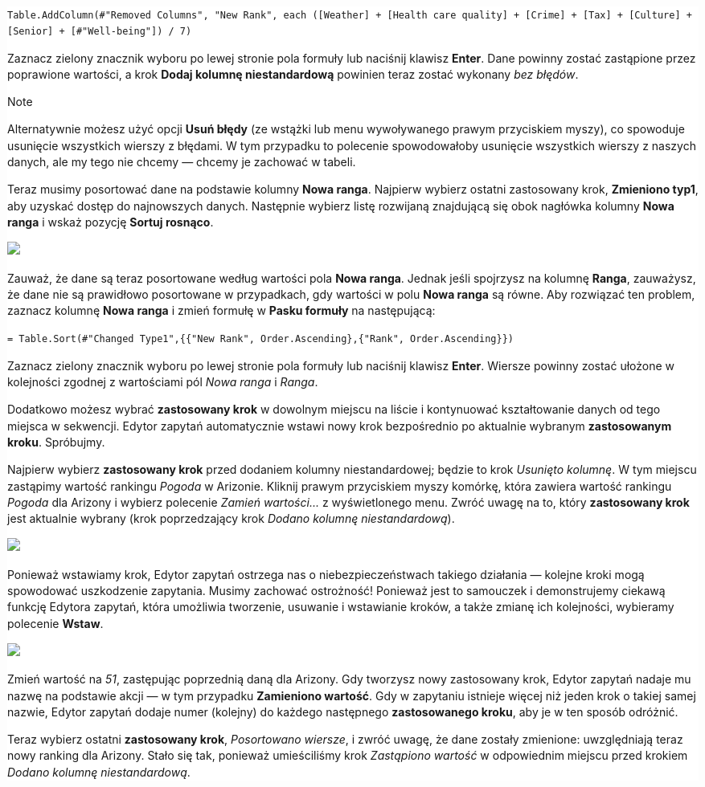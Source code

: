     Table.AddColumn(#"Removed Columns", "New Rank", each ([Weather] + [Health care quality] + [Crime] + [Tax] + [Culture] + [Senior] + [#"Well-being"]) / 7)

Zaznacz zielony znacznik wyboru po lewej stronie pola formuły lub naciśnij klawisz **Enter**. Dane powinny zostać zastąpione przez poprawione wartości, a krok **Dodaj kolumnę niestandardową** powinien teraz zostać wykonany *bez błędów*.

> [!NOTE]
> Alternatywnie możesz użyć opcji **Usuń błędy** (ze wstążki lub menu wywoływanego prawym przyciskiem myszy), co spowoduje usunięcie wszystkich wierszy z błędami. W tym przypadku to polecenie spowodowałoby usunięcie wszystkich wierszy z naszych danych, ale my tego nie chcemy — chcemy je zachować w tabeli.

Teraz musimy posortować dane na podstawie kolumny **Nowa ranga**. Najpierw wybierz ostatni zastosowany krok, **Zmieniono typ1**, aby uzyskać dostęp do najnowszych danych. Następnie wybierz listę rozwijaną znajdującą się obok nagłówka kolumny **Nowa ranga** i wskaż pozycję **Sortuj rosnąco**.

![](media/desktop-shape-and-combine-data/shapecombine_sort.png)

Zauważ, że dane są teraz posortowane według wartości pola **Nowa ranga**.  Jednak jeśli spojrzysz na kolumnę **Ranga**, zauważysz, że dane nie są prawidłowo posortowane w przypadkach, gdy wartości w polu **Nowa ranga** są równe. Aby rozwiązać ten problem, zaznacz kolumnę **Nowa ranga** i zmień formułę w **Pasku formuły** na następującą:

    = Table.Sort(#"Changed Type1",{{"New Rank", Order.Ascending},{"Rank", Order.Ascending}})

Zaznacz zielony znacznik wyboru po lewej stronie pola formuły lub naciśnij klawisz **Enter**. Wiersze powinny zostać ułożone w kolejności zgodnej z wartościami pól _Nowa ranga_ i _Ranga_.

Dodatkowo możesz wybrać **zastosowany krok** w dowolnym miejscu na liście i kontynuować kształtowanie danych od tego miejsca w sekwencji. Edytor zapytań automatycznie wstawi nowy krok bezpośrednio po aktualnie wybranym **zastosowanym kroku**. Spróbujmy.

Najpierw wybierz **zastosowany krok** przed dodaniem kolumny niestandardowej; będzie to krok _Usunięto kolumnę_. W tym miejscu zastąpimy wartość rankingu _Pogoda_ w Arizonie. Kliknij prawym przyciskiem myszy komórkę, która zawiera wartość rankingu _Pogoda_ dla Arizony i wybierz polecenie *Zamień wartości...* z wyświetlonego menu. Zwróć uwagę na to, który **zastosowany krok** jest aktualnie wybrany (krok poprzedzający krok _Dodano kolumnę niestandardową_).

![](media/desktop-shape-and-combine-data/shapecombine_replacevalues2.png)

Ponieważ wstawiamy krok, Edytor zapytań ostrzega nas o niebezpieczeństwach takiego działania — kolejne kroki mogą spowodować uszkodzenie zapytania. Musimy zachować ostrożność! Ponieważ jest to samouczek i demonstrujemy ciekawą funkcję Edytora zapytań, która umożliwia tworzenie, usuwanie i wstawianie kroków, a także zmianę ich kolejności, wybieramy polecenie **Wstaw**.

![](media/desktop-shape-and-combine-data/shapecombine_insertstep.png)

Zmień wartość na _51_, zastępując poprzednią daną dla Arizony. Gdy tworzysz nowy zastosowany krok, Edytor zapytań nadaje mu nazwę na podstawie akcji — w tym przypadku **Zamieniono wartość**. Gdy w zapytaniu istnieje więcej niż jeden krok o takiej samej nazwie, Edytor zapytań dodaje numer (kolejny) do każdego następnego **zastosowanego kroku**, aby je w ten sposób odróżnić.

Teraz wybierz ostatni **zastosowany krok**, _Posortowano wiersze_, i zwróć uwagę, że dane zostały zmienione: uwzględniają teraz nowy ranking dla Arizony.  Stało się tak, ponieważ umieściliśmy krok _Zastąpiono wartość_ w odpowiednim miejscu przed krokiem _Dodano kolumnę niestandardową_.
